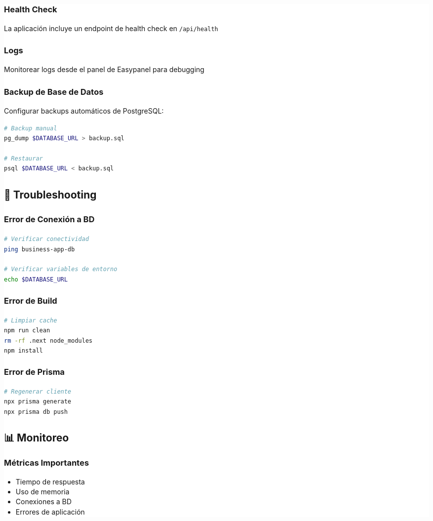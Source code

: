 ### Health Check
La aplicación incluye un endpoint de health check en `/api/health`

### Logs
Monitorear logs desde el panel de Easypanel para debugging

### Backup de Base de Datos
Configurar backups automáticos de PostgreSQL:
```bash
# Backup manual
pg_dump $DATABASE_URL > backup.sql

# Restaurar
psql $DATABASE_URL < backup.sql
```

## 🐛 Troubleshooting

### Error de Conexión a BD
```bash
# Verificar conectividad
ping business-app-db

# Verificar variables de entorno
echo $DATABASE_URL
```

### Error de Build
```bash
# Limpiar cache
npm run clean
rm -rf .next node_modules
npm install
```

### Error de Prisma
```bash
# Regenerar cliente
npx prisma generate
npx prisma db push
```

## 📊 Monitoreo

### Métricas Importantes
- Tiempo de respuesta
- Uso de memoria
- Conexiones a BD
- Errores de aplicación
